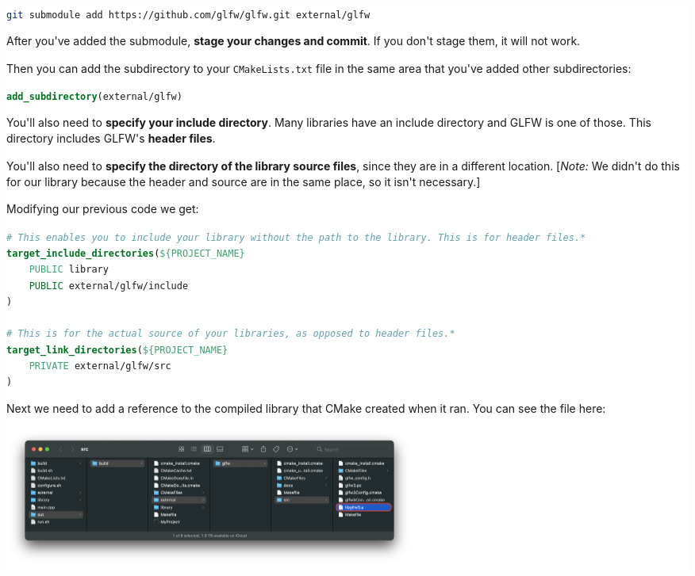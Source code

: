 ```bash
git submodule add https://github.com/glfw/glfw.git external/glfw
```

After you've added the submodule, **stage your changes and commit**. If you don't stage them, it will not work.

Then you can add the subdirectory to your `CMakeLists.txt` file in the same area that you've added other subdirectories:

```cmake
add_subdirectory(external/glfw)
```

You'll also need to **specify your include directory**. Many libraries have an include directory and GLFW is one of those. This directory includes GLFW's **header files**.

You'll also need to **specify the directory of the library source files**, since they are in a different location. [*Note:* We didn't do this for our library because the header and source are in the same place, so it isn't necessary.]

Modifying our previous code we get:

```cmake
# This enables you to include your library without the path to the library. This is for header files.*
target_include_directories(${PROJECT_NAME} 
	PUBLIC library
	PUBLIC external/glfw/include
)

# This is for the actual source of your libraries, as opposed to header files.*
target_link_directories(${PROJECT_NAME}
	PRIVATE external/glfw/src
)
```

Next we need to add a reference to the compiled library that CMake created when it ran. You can see the file here:

<img src="images/built-library.png" alt="built-library" style="zoom:50%;" />

